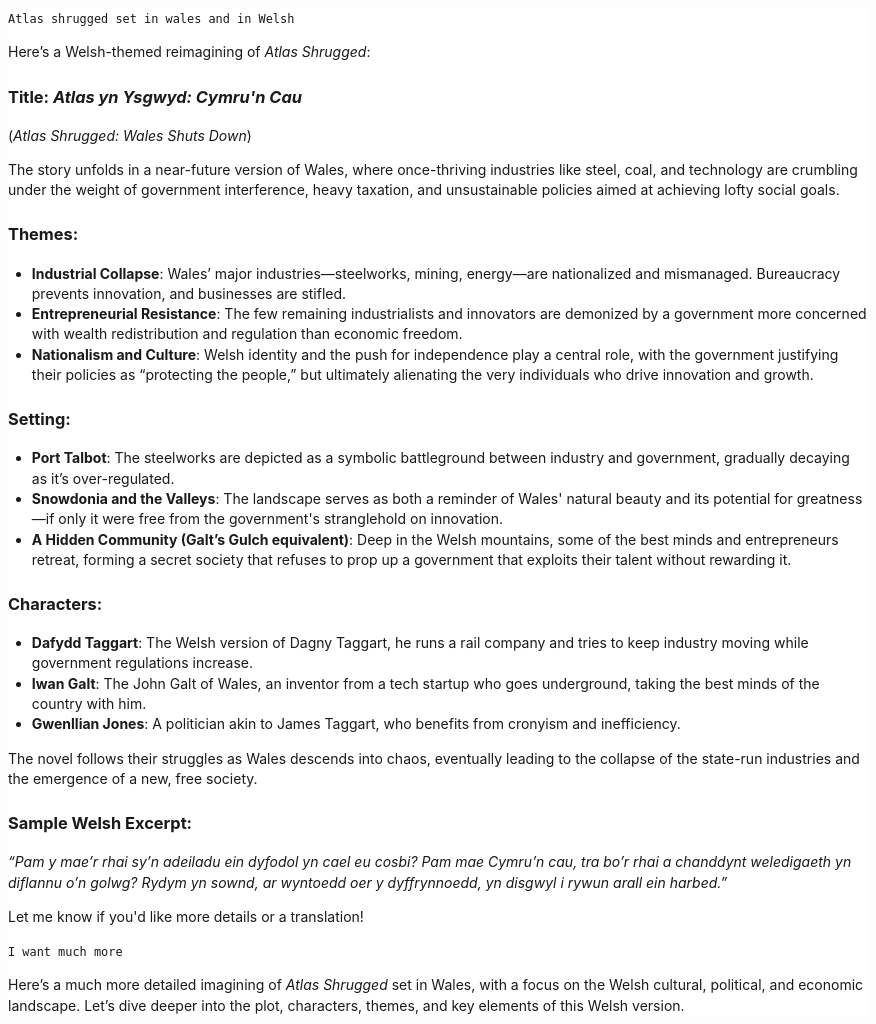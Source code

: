 `Atlas shrugged set in wales and in Welsh`

Here’s a Welsh-themed reimagining of *Atlas Shrugged*:

### Title: *Atlas yn Ysgwyd: Cymru'n Cau*
(*Atlas Shrugged: Wales Shuts Down*)

The story unfolds in a near-future version of Wales, where once-thriving industries like steel, coal, and technology are crumbling under the weight of government interference, heavy taxation, and unsustainable policies aimed at achieving lofty social goals.

### Themes:
- **Industrial Collapse**: Wales’ major industries—steelworks, mining, energy—are nationalized and mismanaged. Bureaucracy prevents innovation, and businesses are stifled.
- **Entrepreneurial Resistance**: The few remaining industrialists and innovators are demonized by a government more concerned with wealth redistribution and regulation than economic freedom.
- **Nationalism and Culture**: Welsh identity and the push for independence play a central role, with the government justifying their policies as “protecting the people,” but ultimately alienating the very individuals who drive innovation and growth.

### Setting:
- **Port Talbot**: The steelworks are depicted as a symbolic battleground between industry and government, gradually decaying as it’s over-regulated.
- **Snowdonia and the Valleys**: The landscape serves as both a reminder of Wales' natural beauty and its potential for greatness—if only it were free from the government's stranglehold on innovation.
- **A Hidden Community (Galt’s Gulch equivalent)**: Deep in the Welsh mountains, some of the best minds and entrepreneurs retreat, forming a secret society that refuses to prop up a government that exploits their talent without rewarding it.

### Characters:
- **Dafydd Taggart**: The Welsh version of Dagny Taggart, he runs a rail company and tries to keep industry moving while government regulations increase. 
- **Iwan Galt**: The John Galt of Wales, an inventor from a tech startup who goes underground, taking the best minds of the country with him.
- **Gwenllian Jones**: A politician akin to James Taggart, who benefits from cronyism and inefficiency.
  
The novel follows their struggles as Wales descends into chaos, eventually leading to the collapse of the state-run industries and the emergence of a new, free society.

### Sample Welsh Excerpt:
*“Pam y mae’r rhai sy’n adeiladu ein dyfodol yn cael eu cosbi? Pam mae Cymru’n cau, tra bo’r rhai a chanddynt weledigaeth yn diflannu o’n golwg? Rydym yn sownd, ar wyntoedd oer y dyffrynnoedd, yn disgwyl i rywun arall ein harbed.”*

Let me know if you'd like more details or a translation!

`I want much more`

Here’s a much more detailed imagining of *Atlas Shrugged* set in Wales, with a focus on the Welsh cultural, political, and economic landscape. Let’s dive deeper into the plot, characters, themes, and key elements of this Welsh version.
